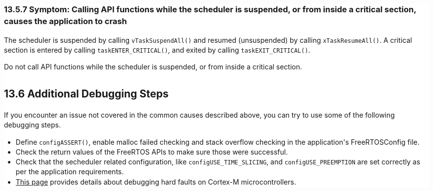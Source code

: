
### 13.5.7 Symptom: Calling API functions while the scheduler is suspended, or from inside a critical section, causes the application to crash

The scheduler is suspended by calling `vTaskSuspendAll()` and resumed
(unsuspended) by calling `xTaskResumeAll()`. A critical section is entered
by calling `taskENTER_CRITICAL()`, and exited by calling
`taskEXIT_CRITICAL()`.

Do not call API functions while the scheduler is suspended, or from
inside a critical section.

 ## 13.6 Additional Debugging Steps

If you encounter an issue not covered in the common causes described above,
you can try to use some of the following debugging steps.

- Define `configASSERT()`, enable malloc failed checking and stack overflow
  checking in the application's FreeRTOSConfig file.
- Check the return values of the FreeRTOS APIs to make sure those were
  successful.
- Check that the secheduler related configuration, like `configUSE_TIME_SLICING`, and
  `configUSE_PREEMPTION` are set correctly as per the application requirements.
- [This page](https://www.freertos.org/Debugging-Hard-Faults-On-Cortex-M-Microcontrollers.html)
  provides details about debugging hard faults on Cortex-M microcontrollers.
